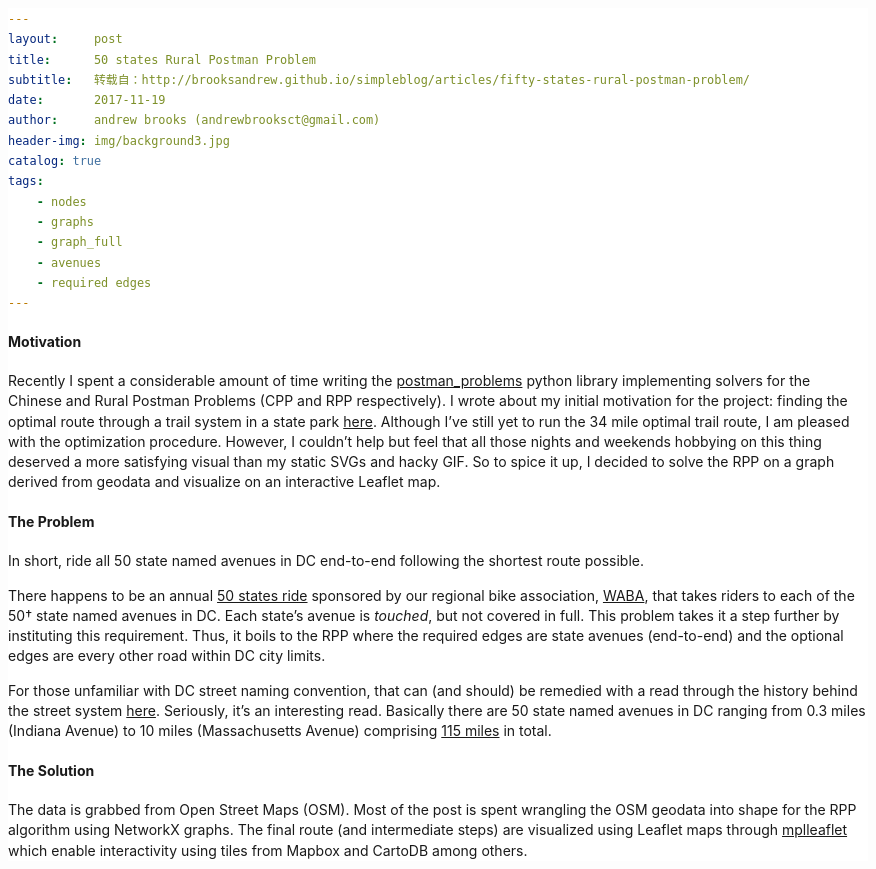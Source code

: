 ```yaml
---
layout:     post
title:      50 states Rural Postman Problem
subtitle:   转载自：http://brooksandrew.github.io/simpleblog/articles/fifty-states-rural-postman-problem/
date:       2017-11-19
author:     andrew brooks (andrewbrooksct@gmail.com)
header-img: img/background3.jpg
catalog: true
tags:
    - nodes
    - graphs
    - graph_full
    - avenues
    - required edges
---
```


#### Motivation

Recently I spent a considerable amount of time writing the [postman_problems](https://github.com/brooksandrew/postman_problems) python library implementing solvers for the Chinese and Rural Postman Problems (CPP and RPP respectively). I wrote about
my initial motivation for the project: finding the optimal route through a trail system in a state park [here](http://brooksandrew.github.io/simpleblog/articles/intro-to-graph-optimization-solving-cpp). Although I’ve still yet to run the 34 mile optimal trail
route, I am pleased with the optimization procedure. However, I couldn’t help but feel that all those nights and weekends hobbying on this thing deserved a more satisfying visual than my static SVGs
and hacky GIF. So to spice it up, I decided to solve the RPP on a graph derived from geodata and visualize on an interactive Leaflet map.

#### The Problem

In short, ride all 50 state named avenues in DC end-to-end following the shortest route possible.

There happens to be an annual [50 states ride](https://org.salsalabs.com/o/451/p/salsa/event/common/public?event_KEY=99906) sponsored by our regional bike association, [WABA](http://www.waba.org/), that takes riders to each of the 50† state named avenues in DC. Each state’s avenue is
*touched*, but not covered in full. This problem takes it a step further by instituting this requirement. Thus, it boils to the RPP where the required edges are state avenues (end-to-end) and the
optional edges are every other road within DC city limits.

For those unfamiliar with DC street naming convention, that can (and should) be remedied with a read through the history behind the street system [here](https://dc.curbed.com/2014/8/13/10061100/facts-and-myths-about-dcs-street-system). Seriously, it’s an
interesting read. Basically there are 50 state named avenues in DC ranging from 0.3 miles (Indiana Avenue) to 10 miles (Massachusetts Avenue) comprising [115 miles](https://en.wikipedia.org/wiki/List_of_state-named_roadways_in_Washington,_D.C.#cite_note-AL2-2) in total.

#### The Solution

The data is grabbed from Open Street Maps (OSM). Most of the post is spent wrangling the OSM geodata into shape for the RPP algorithm using NetworkX graphs. The final route (and intermediate steps)
are visualized using Leaflet maps through [mplleaflet](https://github.com/jwass/mplleaflet) which enable interactivity using tiles from Mapbox and CartoDB among others.
